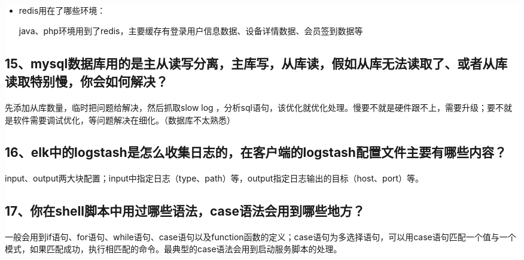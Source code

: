 - redis用在了哪些环境：

  java、php环境用到了redis，主要缓存有登录用户信息数据、设备详情数据、会员签到数据等

## 15、mysql数据库用的是主从读写分离，主库写，从库读，假如从库无法读取了、或者从库读取特别慢，你会如何解决？

先添加从库数量，临时把问题给解决，然后抓取slow log ，分析sql语句，该优化就优化处理。慢要不就是硬件跟不上，需要升级；要不就是软件需要调试优化，等问题解决在细化。（数据库不太熟悉）



## 16、elk中的logstash是怎么收集日志的，在客户端的logstash配置文件主要有哪些内容？

input、output两大块配置；input中指定日志（type、path）等，output指定日志输出的目标（host、port）等。



## 17、你在shell脚本中用过哪些语法，case语法会用到哪些地方？

一般会用到if语句、for语句、while语句、case语句以及function函数的定义；case语句为多选择语句，可以用case语句匹配一个值与一个模式，如果匹配成功，执行相匹配的命令。最典型的case语法会用到启动服务脚本的处理。